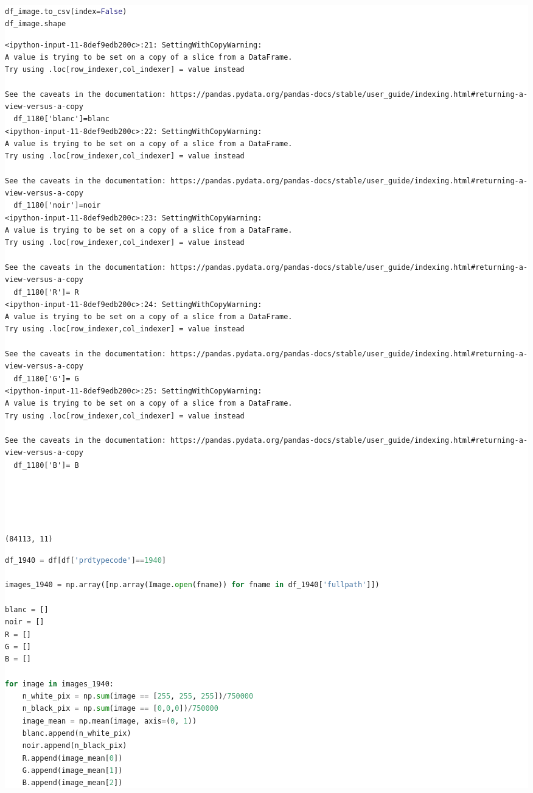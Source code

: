 ```python
df_image.to_csv(index=False)
df_image.shape
```

    <ipython-input-11-8def9edb200c>:21: SettingWithCopyWarning: 
    A value is trying to be set on a copy of a slice from a DataFrame.
    Try using .loc[row_indexer,col_indexer] = value instead
    
    See the caveats in the documentation: https://pandas.pydata.org/pandas-docs/stable/user_guide/indexing.html#returning-a-view-versus-a-copy
      df_1180['blanc']=blanc
    <ipython-input-11-8def9edb200c>:22: SettingWithCopyWarning: 
    A value is trying to be set on a copy of a slice from a DataFrame.
    Try using .loc[row_indexer,col_indexer] = value instead
    
    See the caveats in the documentation: https://pandas.pydata.org/pandas-docs/stable/user_guide/indexing.html#returning-a-view-versus-a-copy
      df_1180['noir']=noir
    <ipython-input-11-8def9edb200c>:23: SettingWithCopyWarning: 
    A value is trying to be set on a copy of a slice from a DataFrame.
    Try using .loc[row_indexer,col_indexer] = value instead
    
    See the caveats in the documentation: https://pandas.pydata.org/pandas-docs/stable/user_guide/indexing.html#returning-a-view-versus-a-copy
      df_1180['R']= R
    <ipython-input-11-8def9edb200c>:24: SettingWithCopyWarning: 
    A value is trying to be set on a copy of a slice from a DataFrame.
    Try using .loc[row_indexer,col_indexer] = value instead
    
    See the caveats in the documentation: https://pandas.pydata.org/pandas-docs/stable/user_guide/indexing.html#returning-a-view-versus-a-copy
      df_1180['G']= G
    <ipython-input-11-8def9edb200c>:25: SettingWithCopyWarning: 
    A value is trying to be set on a copy of a slice from a DataFrame.
    Try using .loc[row_indexer,col_indexer] = value instead
    
    See the caveats in the documentation: https://pandas.pydata.org/pandas-docs/stable/user_guide/indexing.html#returning-a-view-versus-a-copy
      df_1180['B']= B





    (84113, 11)




```python
df_1940 = df[df['prdtypecode']==1940]

images_1940 = np.array([np.array(Image.open(fname)) for fname in df_1940['fullpath']])

blanc = []
noir = []
R = []
G = []
B = []

for image in images_1940:
    n_white_pix = np.sum(image == [255, 255, 255])/750000
    n_black_pix = np.sum(image == [0,0,0])/750000
    image_mean = np.mean(image, axis=(0, 1))
    blanc.append(n_white_pix)
    noir.append(n_black_pix)
    R.append(image_mean[0])
    G.append(image_mean[1])
    B.append(image_mean[2])

```